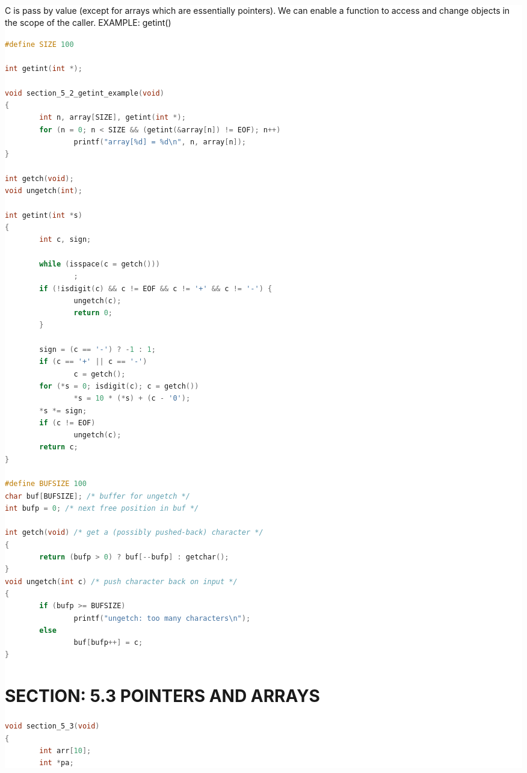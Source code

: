 C is pass by value (except for arrays which are essentially pointers).
We can enable a function to access and change objects in the scope of the
caller. 
EXAMPLE: getint()
```c
#define SIZE 100

int getint(int *);

void section_5_2_getint_example(void)
{
        int n, array[SIZE], getint(int *);
        for (n = 0; n < SIZE && (getint(&array[n]) != EOF); n++)
                printf("array[%d] = %d\n", n, array[n]);
}

int getch(void);
void ungetch(int);

int getint(int *s)
{
        int c, sign;

        while (isspace(c = getch()))
                ;
        if (!isdigit(c) && c != EOF && c != '+' && c != '-') {
                ungetch(c);
                return 0;
        }

        sign = (c == '-') ? -1 : 1;
        if (c == '+' || c == '-')
                c = getch();
        for (*s = 0; isdigit(c); c = getch())
                *s = 10 * (*s) + (c - '0');
        *s *= sign;
        if (c != EOF)
                ungetch(c);
        return c;
}

#define BUFSIZE 100
char buf[BUFSIZE]; /* buffer for ungetch */
int bufp = 0; /* next free position in buf */

int getch(void) /* get a (possibly pushed-back) character */
{
        return (bufp > 0) ? buf[--bufp] : getchar();
}
void ungetch(int c) /* push character back on input */
{
        if (bufp >= BUFSIZE)
                printf("ungetch: too many characters\n");
        else
                buf[bufp++] = c;
} 
```
# SECTION: 5.3 POINTERS AND ARRAYS
```c
void section_5_3(void)
{
        int arr[10];
        int *pa;
```